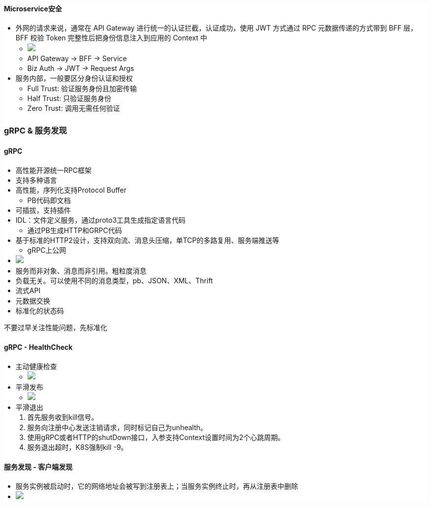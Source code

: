 #### Microservice安全

- 外网的请求来说，通常在 API Gateway 进行统一的认证拦截，认证成功，使用 JWT 方式通过 RPC 元数据传递的方式带到 BFF 层，BFF 校验 Token 完整性后把身份信息注入到应用的 Context 中
  - <img src="https://note-site-pic-1259606004.cos.ap-beijing.myqcloud.com/img/20220324111310.png" width="400"/>
  - API Gateway -> BFF -> Service
  - Biz Auth -> JWT -> Request Args
- 服务内部，一般要区分身份认证和授权
  - Full Trust: 验证服务身份且加密传输
  - Half Trust: 只验证服务身份
  - Zero Trust: 调用无需任何验证

### gRPC & 服务发现

#### gRPC

- 高性能开源统一RPC框架
- 支持多种语言
- 高性能，序列化支持Protocol Buffer
  - PB代码即文档
- 可插拔，支持插件
- IDL：文件定义服务，通过proto3工具生成指定语言代码
  - 通过PB生成HTTP和GRPC代码
- 基于标准的HTTP2设计，支持双向流、消息头压缩，单TCP的多路复用、服务端推送等
  - gRPC上公网
- <img src="https://note-site-pic-1259606004.cos.ap-beijing.myqcloud.com/img/20220324111517.png" width="400" />
- 服务而非对象、消息而非引用。粗粒度消息
- 负载无关。可以使用不同的消息类型，pb、JSON、XML、Thrift
- 流式API
- 元数据交换
- 标准化的状态码

不要过早关注性能问题，先标准化

#### gRPC - HealthCheck

- 主动健康检查
  - <img src="https://note-site-pic-1259606004.cos.ap-beijing.myqcloud.com/img/20220323230511.png" width="400" />  
- 平滑发布
  - <img src="https://note-site-pic-1259606004.cos.ap-beijing.myqcloud.com/img/20220323230637.png" width="400" />  
- 平滑退出
  1. 首先服务收到kill信号。
  2. 服务向注册中心发送注销请求，同时标记自己为unhealth。
  3. 使用gRPC或者HTTP的shutDown接口，入参支持Context设置时间为2个心跳周期。
  4. 服务退出超时，K8S强制kill -9。

#### 服务发现 - 客户端发现

- 服务实例被启动时，它的网络地址会被写到注册表上；当服务实例终止时，再从注册表中删除
- <img src="https://note-site-pic-1259606004.cos.ap-beijing.myqcloud.com/img/20220325153746.png" width="400"/>
